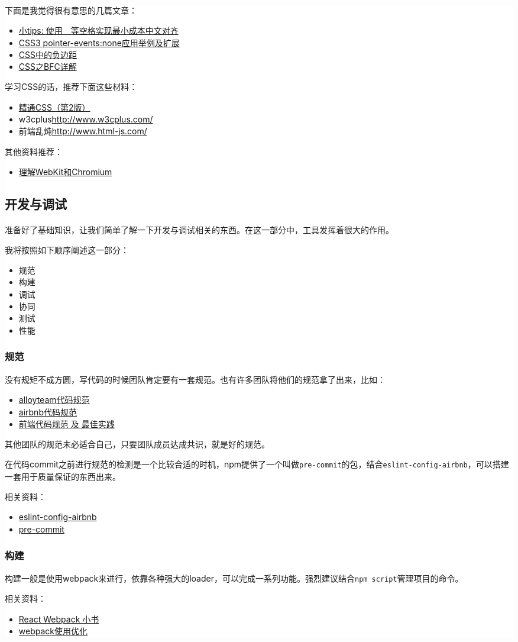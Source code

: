 <p>下面是我觉得很有意思的几篇文章：</p>
<ul>
<li><a href="http://www.zhangxinxu.com/wordpress/2015/01/tips-blank-character-chinese-align/" rel="nofollow noreferrer" target="_blank">小tips: 使用　等空格实现最小成本中文对齐</a></li>
<li><a href="http://www.zhangxinxu.com/wordpress/2011/12/css3-pointer-events-none-javascript/" rel="nofollow noreferrer" target="_blank">CSS3 pointer-events:none应用举例及扩展</a></li>
<li><a href="https://segmentfault.com/a/1190000005856540">CSS中的负边距</a></li>
<li><a href="http://www.html-js.com/article/1866" rel="nofollow noreferrer" target="_blank">CSS之BFC详解</a></li>
</ul>
<p>学习CSS的话，推荐下面这些材料：</p>
<ul>
<li><a href="https://book.douban.com/subject/4736167/" rel="nofollow noreferrer" target="_blank">精通CSS（第2版）</a></li>
<li>w3cplus<a href="http://www.w3cplus.com/" rel="nofollow noreferrer" target="_blank">http://www.w3cplus.com/</a>
</li>
<li>前端乱炖<a href="http://www.html-js.com/" rel="nofollow noreferrer" target="_blank">http://www.html-js.com/</a>
</li>
</ul>
<p>其他资料推荐：</p>
<ul><li><a href="http://www.ituring.com.cn/minibook/705" rel="nofollow noreferrer" target="_blank">理解WebKit和Chromium</a></li></ul>
<h2 id="articleHeader8">开发与调试</h2>
<p>准备好了基础知识，让我们简单了解一下开发与调试相关的东西。在这一部分中，工具发挥着很大的作用。</p>
<p>我将按照如下顺序阐述这一部分：</p>
<ul>
<li>规范</li>
<li>构建</li>
<li>调试</li>
<li>协同</li>
<li>测试</li>
<li>性能</li>
</ul>
<h3 id="articleHeader9">规范</h3>
<p>没有规矩不成方圆，写代码的时候团队肯定要有一套规范。也有许多团队将他们的规范拿了出来，比如：</p>
<ul>
<li><a href="http://alloyteam.github.io/CodeGuide/" rel="nofollow noreferrer" target="_blank">alloyteam代码规范</a></li>
<li><a href="https://github.com/airbnb/javascript" rel="nofollow noreferrer" target="_blank">airbnb代码规范</a></li>
<li><a href="http://blog.jobbole.com/79075/" rel="nofollow noreferrer" target="_blank">前端代码规范 及 最佳实践</a></li>
</ul>
<p>其他团队的规范未必适合自己，只要团队成员达成共识，就是好的规范。</p>
<p>在代码commit之前进行规范的检测是一个比较合适的时机，npm提供了一个叫做<code>pre-commit</code>的包，结合<code>eslint-config-airbnb</code>，可以搭建一套用于质量保证的东西出来。</p>
<p>相关资料：</p>
<ul>
<li><a href="https://www.npmjs.com/package/eslint-config-airbnb" rel="nofollow noreferrer" target="_blank">eslint-config-airbnb</a></li>
<li><a href="https://www.npmjs.com/package/pre-commit" rel="nofollow noreferrer" target="_blank">pre-commit</a></li>
</ul>
<h3 id="articleHeader10">构建</h3>
<p>构建一般是使用webpack来进行，依靠各种强大的loader，可以完成一系列功能。强烈建议结合<code>npm script</code>管理项目的命令。</p>
<p>相关资料：</p>
<ul>
<li><a href="http://fakefish.github.io/react-webpack-cookbook/" rel="nofollow noreferrer" target="_blank">React Webpack 小书</a></li>
<li><a href="http://www.alloyteam.com/2016/01/webpack-use-optimization/" rel="nofollow noreferrer" target="_blank">webpack使用优化</a></li>
